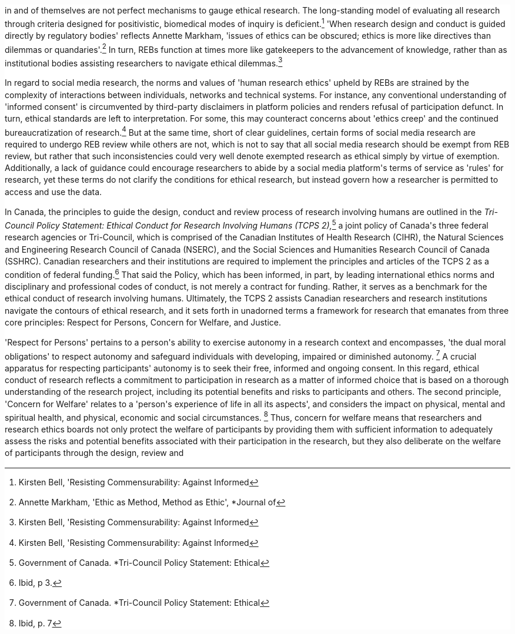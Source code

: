in and of themselves are not perfect mechanisms to gauge ethical
research. The long-standing model of evaluating all research through
criteria designed for positivistic, biomedical modes of inquiry is
deficient.[^13chapter13_21] 'When research design and conduct is guided directly by
regulatory bodies' reflects Annette Markham, 'issues of ethics can be
obscured; ethics is more like directives than dilemmas or
quandaries'.[^13chapter13_22] In turn, REBs function at times more like gatekeepers
to the advancement of knowledge, rather than as institutional bodies
assisting researchers to navigate ethical dilemmas.[^13chapter13_23]

In regard to social media research, the norms and values of 'human
research ethics' upheld by REBs are strained by the complexity of
interactions between individuals, networks and technical systems. For
instance, any conventional understanding of 'informed consent' is
circumvented by third-party disclaimers in platform policies and renders
refusal of participation defunct. In turn, ethical standards are left to
interpretation. For some, this may counteract concerns about 'ethics
creep' and the continued bureaucratization of research.[^13chapter13_24] But at the
same time, short of clear guidelines, certain forms of social media
research are required to undergo REB review while others are not, which
is not to say that all social media research should be exempt from REB
review, but rather that such inconsistencies could very well denote
exempted research as ethical simply by virtue of exemption.
Additionally, a lack of guidance could encourage researchers to abide by
a social media platform's terms of service as 'rules' for research, yet
these terms do not clarify the conditions for ethical research, but
instead govern how a researcher is permitted to access and use the data.

In Canada, the principles to guide the design, conduct and review
process of research involving humans are outlined in the *Tri-Council
Policy Statement: Ethical Conduct for Research Involving Humans (TCPS
2),*[^13chapter13_25] a joint policy of Canada's three federal research agencies or
Tri-Council, which is comprised of the Canadian Institutes of Health
Research (CIHR), the Natural Sciences and Engineering Research Council
of Canada (NSERC), and the Social Sciences and Humanities Research
Council of Canada (SSHRC). Canadian researchers and their institutions
are required to implement the principles and articles of the TCPS 2 as a
condition of federal funding.[^13chapter13_26] That said the Policy, which has been
informed, in part, by leading international ethics norms and
disciplinary and professional codes of conduct, is not merely a contract
for funding. Rather, it serves as a benchmark for the ethical conduct of
research involving humans. Ultimately, the TCPS 2 assists Canadian
researchers and research institutions navigate the contours of ethical
research, and it sets forth in unadorned terms a framework for research
that emanates from three core principles: Respect for Persons, Concern
for Welfare, and Justice.

'Respect for Persons' pertains to a person's ability to exercise
autonomy in a research context and encompasses, 'the dual moral
obligations' to respect autonomy and safeguard individuals with
developing, impaired or diminished autonomy. [^13chapter13_27] A crucial apparatus
for respecting participants' autonomy is to seek their free, informed
and ongoing consent. In this regard, ethical conduct of research
reflects a commitment to participation in research as a matter of
informed choice that is based on a thorough understanding of the
research project, including its potential benefits and risks to
participants and others. The second principle, 'Concern for Welfare'
relates to a 'person's experience of life in all its aspects', and
considers the impact on physical, mental and spiritual health, and
physical, economic and social circumstances. [^13chapter13_28] Thus, concern for
welfare means that researchers and research ethics boards not only
protect the welfare of participants by providing them with sufficient
information to adequately assess the risks and potential benefits
associated with their participation in the research, but they also
deliberate on the welfare of participants through the design, review and

[^13chapter13_1]: Australian National Data Service, *Data Sharing Considerations for
[^13chapter13_2]: dana boyd and Kate Crawford, 'Critical Questions for Big Data:
[^13chapter13_3]: Maya Rhodan, ''Please send help.' Hurricane Harvey victims turn to
[^13chapter13_4]: Randall E. Bryant, Randy H Katz and Edward D. Lazowska, 'Big-Data
[^13chapter13_5]: Alan Rusbridger and Ewen MacAskill, 'Edward Snowden Interview --
[^13chapter13_6]: Sam Biddle, 'Stop Using Unroll.me, Right Now. It Sold Your Data to
[^13chapter13_7]: Sauvik Das and Adam Kramer, 'Self-censorship on Facebook',
[^13chapter13_8]: Richard Adams, 'Cambridge University asks Facebook for Evidence
[^13chapter13_9]: Natasha Singer, 'What You Don't Know About How Facebook Uses Your
[^13chapter13_10]: Mike Schroepfer, 'An Update on Our Plans to Restrict Data Access
[^13chapter13_11]: Tim Adams, 'Facebook's Week of Shame: The Cambridge Analytica
[^13chapter13_12]: Mark Andrejevic and Kelly Gates, 'Big Data Surveillance:
[^13chapter13_13]: Lisa Gitelman (ed.), *Raw Data is An Oxymoron*; Craig Dalton and
[^13chapter13_14]: Orit Halpern, *Beautiful Data: A History of Vision and Reason
[^13chapter13_15]: Tyler Butler Reigeluth, 'Why Data is Not Enough: Digital Traces
[^13chapter13_16]: Mark Andrejevic and Kelly Gates, 'Big Data Surveillance:
[^13chapter13_17]: Jacob Metcalf and Kate Crawford, 'Where are Human Subjects in Big
[^13chapter13_18]: Jacob Metcalf and Kate Crawford, 'Where are Human Subjects in Big
[^13chapter13_19]: Mary Simmerling, Brian Schwegler, Joan E, Sieber and James
[^13chapter13_20]: Government of Canada, *Tri-Council Policy Statement: Ethical
[^13chapter13_21]: Kirsten Bell, 'Resisting Commensurability: Against Informed
[^13chapter13_22]: Annette Markham, 'Ethic as Method, Method as Ethic', *Journal of
[^13chapter13_23]: Kirsten Bell, 'Resisting Commensurability: Against Informed
[^13chapter13_24]: Kirsten Bell, 'Resisting Commensurability: Against Informed
[^13chapter13_25]: Government of Canada. *Tri-Council Policy Statement: Ethical
[^13chapter13_26]: Ibid, p 3.
[^13chapter13_27]: Government of Canada. *Tri-Council Policy Statement: Ethical
[^13chapter13_28]: Ibid, p. 7
[^13chapter13_29]: Ibid, p.22.
[^13chapter13_30]: Ibid, p.4.
[^13chapter13_31]: Catherine Flick, 'Informed Consent and the Facebook Emotional
[^13chapter13_32]: Adam Kramer, Jamie Guillory and Jeffrey Hancock, 'Experimental
[^13chapter13_33]: Vindu Goel, "As Data Overflows Online, Researchers Grapple with
[^13chapter13_34]: Robert Booth, 'Facebook Reveals News Feed Experiment to Control
[^13chapter13_35]: Catherine Flick, 'Informed Consent and the Facebook Emotional
[^13chapter13_36]: Jacob Metcalf and Kate Crawford, 'Where are Human Subjects in Big
[^13chapter13_37]: Sheeva Sabati, 'Upholding 'Colonial Knowing' Through the IRB:
[^13chapter13_38]: Matthew L. Williams, Pete Burnap and Luke Sloan, 'Towards an
[^13chapter13_39]: Sandra Soo-Jin Lee, 'Studying "Friends": The Ethics of Using
[^13chapter13_40]: Jacob Metcalf, Emily Keller, and danah boyd, *Perspectives on Big
[^13chapter13_41]: Leanne Townsend and Claire Wallace, '*Social Media Research: A
[^13chapter13_42]: Government of Canada, 'Tri-Agency Statement of Principles on
[^13chapter13_43]: Ibid.
[^13chapter13_44]: Ibid.
[^13chapter13_45]: Government of Canada, 'DRAFT: Tri-agency Research Data Management
[^13chapter13_46]: Matthew L. Williams, Pete Burnap and Luke Sloan, 'Towards an
[^13chapter13_47]: Government of Canada, *Tri-Council Policy Statement: Ethical
[^13chapter13_48]: Brian X. Chen, 'I Downloaded the Information that Facebook has on
[^13chapter13_49]: Ibid.
[^13chapter13_50]: Huw Davies et al, 'Ethics Guidelines and Collated Resources for
[^13chapter13_51]: Axel Bruns, 'Faster than the Speed of Print: Reconciling 'Big
[^13chapter13_52]: Mary Elizabeth Luka and Mélanie Millette, '(Re)framing Big Data:
[^13chapter13_53]: danah boyd and Kate Crawford, 'Critical Questions for Big Data:
[^13chapter13_54]: Tyler Butler Reigeluth, 'Why Data is Not Enough: Digital Traces
[^13chapter13_55]: Michael Zimmer, 'Research Ethics in the Big Data Era: Addressing
[^13chapter13_56]: Clare Birchall, 'Shareveillance: Subjectivity between Open and
[^13chapter13_57]: Ibid, p. 3.
[^13chapter13_58]: An API is an interface that facilitates controlled access to the
[^13chapter13_59]: Tarleton Gillespie, 'The Politics of "Platforms'", *New Media &
[^13chapter13_60]: Jean-Christophe Plantin, Carl Lagoze and Paul N. Edwards.
[^13chapter13_61]: Taina Bucher, 'Objects of Intense Feeling: The Case of the
[^13chapter13_62]: Tarleton Gillespie, 'The Politics of "Platforms"'; Tarleton
[^13chapter13_63]: Tarleton Gillespie, 'The Stories Digital Tools Tell', p. 2.
[^13chapter13_64]: Mark Andrejevic, 'Big Data, Big Questions: The Big Data Divide',
[^13chapter13_65]: Kirsten Bell, 'Resisting Commensurability: Against Informed
[^13chapter13_66]: Annette Markham, 'Afterword: Ethics as Impact-Moving from
[^13chapter13_67]: Barry Rooke, 'Four Pillars of Internet Research Ethics with Web
[^13chapter13_68]: Barry Rooke, 'Four Pillars of Internet Research Ethics with Web
[^13chapter13_69]: Jacob Metcalf and Kate Crawford, 'Where are Human Subjects in Big
[^13chapter13_70]: Government of Canada, *Tri-Council Policy Statement: Ethical
[^13chapter13_71]: Penn State, 'IRB Guideline X - Guidelines for Computer and
[^13chapter13_72]: Bloomberg Government, 'Transcript of Zuckerberg's Appearance
[^13chapter13_73]: Ibid.
[^13chapter13_74]: Keith Collins and Larry Buchanan. 'How Facebook Lets Brands and
[^13chapter13_75]: Kashmir Hill, 'Facebook Added 'Research' to User Agreement 4
[^13chapter13_76]: Brian X. Chen, 'I Downloaded the Information that Facebook has on
[^13chapter13_77]: Helen Nissenbaum, *Privacy in Context: Technology, Policy and the
[^13chapter13_78]: Helen Nissenbaum, 'A Contextual Approach to Privacy Online',
[^13chapter13_79]: Helen Nissenbaum, 'A Contextual Approach to Privacy Online'.
[^13chapter13_80]: Helen Nissenbaum, *Privacy in Context: Technology, Policy and the
[^13chapter13_81]: Orit Halpern, *Beautiful Data*.
[^13chapter13_82]: Brian Barrett, 'Facebook Owes You More Than This', *Wired,* 19
[^13chapter13_83]: Chris Sonderby, 'Reinforcing Our Commitment to Transparency',
[^13chapter13_84]: Rob Leathern, 'A New Level of Transparency for Ads and Pages',
[^13chapter13_85]: **Tereza Virtová, Tereza Stöckelová and Helena Krásná. 'On the
[^13chapter13_86]: Alexis Shotwell, *Against Purity: Living Ethically in Compromised
[^13chapter13_87]: Alexis Shotwell, *Against Purity: Living Ethically in Compromised
[^13chapter13_88]: Ibid.
[^13chapter13_89]: Annette Markham, Katrin Tiidenberg and Andrew Herman, 'Ethics as
[^13chapter13_90]: Annette Markham, 'Ethic as Method, Method as Ethic', p.39*;*
